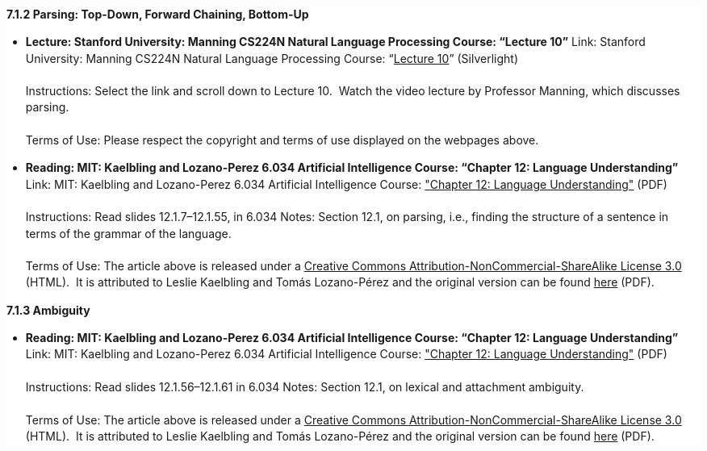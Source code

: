 **7.1.2 Parsing: Top-Down, Forward Chaining, Bottom-Up** <span
id="7.1.2"></span> 
-   **Lecture: Stanford University: Manning CS224N Natural Language
    Processing Course: “Lecture 10”**
    Link: Stanford University: Manning CS224N Natural Language
    Processing Course: “[Lecture
    10](http://see.stanford.edu/see/lecturelist.aspx?coll=63480b48-8819-4efd-8412-263f1a472f5a)”
    (Silverlight)  
        
     Instructions: Select the link and scroll down to Lecture 10.  Watch
    the video lecture by Professor Manning, which discusses parsing.  
        
     Terms of Use: Please respect the copyright and terms of use
    displayed on the webpages above.

-   **Reading: MIT: Kaelbling and Lozano-Perez 6.034 Artificial
    Intelligence Course: “Chapter 12: Language Understanding”**
    Link: MIT: Kaelbling and Lozano-Perez 6.034 Artificial Intelligence
    Course: ["Chapter 12: Language
    Understanding"](https://resources.saylor.org/wwwresources/archived/site/wp-content/uploads/2011/11/CS405-7.1-MIT.pdf)
    (PDF)  
        
     Instructions: Read slides 12.1.7–12.1.55, in 6.034 Notes: Section
    12.1, on parsing, i.e., finding the structure of a sentence in terms
    of the grammar of the language.   
        
     Terms of Use: The article above is released under a [Creative
    Commons Attribution-NonCommercial-ShareAlike License
    3.0](http://creativecommons.org/licenses/by-nc-sa/3.0/) (HTML).  It
    is attributed to Leslie Kaelbling and Tomás Lozano-Pérez and the
    original version can be found
    [here](http://ocw.mit.edu/courses/electrical-engineering-and-computer-science/6-034-artificial-intelligence-spring-2005/lecture-notes/)
    (PDF).

**7.1.3 Ambiguity** <span id="7.1.3"></span> 
-   **Reading: MIT: Kaelbling and Lozano-Perez 6.034 Artificial
    Intelligence Course: “Chapter 12: Language Understanding”**
    Link: MIT: Kaelbling and Lozano-Perez 6.034 Artificial Intelligence
    Course: ["Chapter 12: Language
    Understanding"](https://resources.saylor.org/wwwresources/archived/site/wp-content/uploads/2011/11/CS405-7.1-MIT.pdf)
    (PDF)  
        
     Instructions: Read slides 12.1.56–12.1.61 in 6.034 Notes: Section
    12.1, on lexical and attachment ambiguity.  
        
     Terms of Use: The article above is released under a [Creative
    Commons Attribution-NonCommercial-ShareAlike License
    3.0](http://creativecommons.org/licenses/by-nc-sa/3.0/) (HTML).  It
    is attributed to Leslie Kaelbling and Tomás Lozano-Pérez and the
    original version can be found
    [here](http://ocw.mit.edu/courses/electrical-engineering-and-computer-science/6-034-artificial-intelligence-spring-2005/lecture-notes/)
    (PDF).
